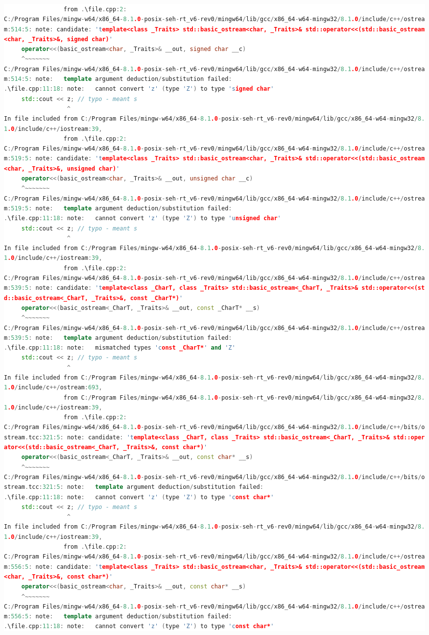 ```cpp
                 from .\file.cpp:2:
C:/Program Files/mingw-w64/x86_64-8.1.0-posix-seh-rt_v6-rev0/mingw64/lib/gcc/x86_64-w64-mingw32/8.1.0/include/c++/ostream:514:5: note: candidate: 'template<class _Traits> std::basic_ostream<char, _Traits>& std::operator<<(std::basic_ostream<char, _Traits>&, signed char)'
     operator<<(basic_ostream<char, _Traits>& __out, signed char __c)
     ^~~~~~~~
C:/Program Files/mingw-w64/x86_64-8.1.0-posix-seh-rt_v6-rev0/mingw64/lib/gcc/x86_64-w64-mingw32/8.1.0/include/c++/ostream:514:5: note:   template argument deduction/substitution failed:
.\file.cpp:11:18: note:   cannot convert 'z' (type 'Z') to type 'signed char'
     std::cout << z; // typo - meant s
                  ^
In file included from C:/Program Files/mingw-w64/x86_64-8.1.0-posix-seh-rt_v6-rev0/mingw64/lib/gcc/x86_64-w64-mingw32/8.1.0/include/c++/iostream:39,
                 from .\file.cpp:2:
C:/Program Files/mingw-w64/x86_64-8.1.0-posix-seh-rt_v6-rev0/mingw64/lib/gcc/x86_64-w64-mingw32/8.1.0/include/c++/ostream:519:5: note: candidate: 'template<class _Traits> std::basic_ostream<char, _Traits>& std::operator<<(std::basic_ostream<char, _Traits>&, unsigned char)'
     operator<<(basic_ostream<char, _Traits>& __out, unsigned char __c)
     ^~~~~~~~
C:/Program Files/mingw-w64/x86_64-8.1.0-posix-seh-rt_v6-rev0/mingw64/lib/gcc/x86_64-w64-mingw32/8.1.0/include/c++/ostream:519:5: note:   template argument deduction/substitution failed:
.\file.cpp:11:18: note:   cannot convert 'z' (type 'Z') to type 'unsigned char'
     std::cout << z; // typo - meant s
                  ^
In file included from C:/Program Files/mingw-w64/x86_64-8.1.0-posix-seh-rt_v6-rev0/mingw64/lib/gcc/x86_64-w64-mingw32/8.1.0/include/c++/iostream:39,
                 from .\file.cpp:2:
C:/Program Files/mingw-w64/x86_64-8.1.0-posix-seh-rt_v6-rev0/mingw64/lib/gcc/x86_64-w64-mingw32/8.1.0/include/c++/ostream:539:5: note: candidate: 'template<class _CharT, class _Traits> std::basic_ostream<_CharT, _Traits>& std::operator<<(std::basic_ostream<_CharT, _Traits>&, const _CharT*)'
     operator<<(basic_ostream<_CharT, _Traits>& __out, const _CharT* __s)
     ^~~~~~~~
C:/Program Files/mingw-w64/x86_64-8.1.0-posix-seh-rt_v6-rev0/mingw64/lib/gcc/x86_64-w64-mingw32/8.1.0/include/c++/ostream:539:5: note:   template argument deduction/substitution failed:
.\file.cpp:11:18: note:   mismatched types 'const _CharT*' and 'Z'
     std::cout << z; // typo - meant s
                  ^
In file included from C:/Program Files/mingw-w64/x86_64-8.1.0-posix-seh-rt_v6-rev0/mingw64/lib/gcc/x86_64-w64-mingw32/8.1.0/include/c++/ostream:693,
                 from C:/Program Files/mingw-w64/x86_64-8.1.0-posix-seh-rt_v6-rev0/mingw64/lib/gcc/x86_64-w64-mingw32/8.1.0/include/c++/iostream:39,
                 from .\file.cpp:2:
C:/Program Files/mingw-w64/x86_64-8.1.0-posix-seh-rt_v6-rev0/mingw64/lib/gcc/x86_64-w64-mingw32/8.1.0/include/c++/bits/ostream.tcc:321:5: note: candidate: 'template<class _CharT, class _Traits> std::basic_ostream<_CharT, _Traits>& std::operator<<(std::basic_ostream<_CharT, _Traits>&, const char*)'
     operator<<(basic_ostream<_CharT, _Traits>& __out, const char* __s)
     ^~~~~~~~
C:/Program Files/mingw-w64/x86_64-8.1.0-posix-seh-rt_v6-rev0/mingw64/lib/gcc/x86_64-w64-mingw32/8.1.0/include/c++/bits/ostream.tcc:321:5: note:   template argument deduction/substitution failed:
.\file.cpp:11:18: note:   cannot convert 'z' (type 'Z') to type 'const char*'
     std::cout << z; // typo - meant s
                  ^
In file included from C:/Program Files/mingw-w64/x86_64-8.1.0-posix-seh-rt_v6-rev0/mingw64/lib/gcc/x86_64-w64-mingw32/8.1.0/include/c++/iostream:39,
                 from .\file.cpp:2:
C:/Program Files/mingw-w64/x86_64-8.1.0-posix-seh-rt_v6-rev0/mingw64/lib/gcc/x86_64-w64-mingw32/8.1.0/include/c++/ostream:556:5: note: candidate: 'template<class _Traits> std::basic_ostream<char, _Traits>& std::operator<<(std::basic_ostream<char, _Traits>&, const char*)'
     operator<<(basic_ostream<char, _Traits>& __out, const char* __s)
     ^~~~~~~~
C:/Program Files/mingw-w64/x86_64-8.1.0-posix-seh-rt_v6-rev0/mingw64/lib/gcc/x86_64-w64-mingw32/8.1.0/include/c++/ostream:556:5: note:   template argument deduction/substitution failed:
.\file.cpp:11:18: note:   cannot convert 'z' (type 'Z') to type 'const char*'
```